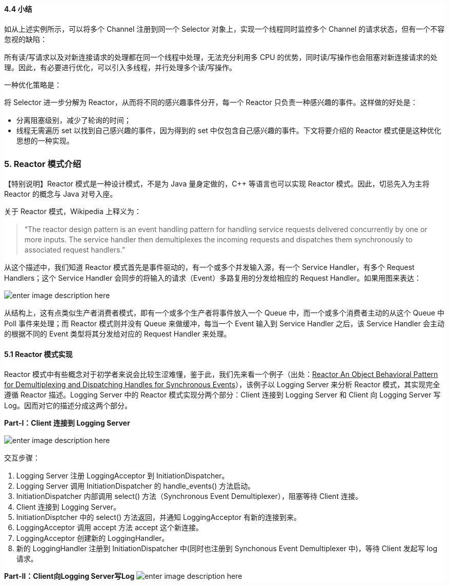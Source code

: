 #### 4.4 小结

如从上述实例所示，可以将多个 Channel 注册到同一个 Selector 对象上，实现一个线程同时监控多个 Channel 的请求状态，但有一个不容忽视的缺陷：

所有读/写请求以及对新连接请求的处理都在同一个线程中处理，无法充分利用多 CPU 的优势，同时读/写操作也会阻塞对新连接请求的处理。因此，有必要进行优化，可以引入多线程，并行处理多个读/写操作。

一种优化策略是：

将 Selector 进一步分解为 Reactor，从而将不同的感兴趣事件分开，每一个 Reactor 只负责一种感兴趣的事件。这样做的好处是：

- 分离阻塞级别，减少了轮询的时间；
- 线程无需遍历 set 以找到自己感兴趣的事件，因为得到的 set 中仅包含自己感兴趣的事件。下文将要介绍的 Reactor 模式便是这种优化思想的一种实现。

### 5. Reactor 模式介绍

【特别说明】Reactor 模式是一种设计模式，不是为 Java 量身定做的，C++ 等语言也可以实现 Reactor 模式。因此，切忌先入为主将 Reactor 的概念与 Java 对号入座。

关于 Reactor 模式，Wikipedia 上释义为：

> “The reactor design pattern is an event handling pattern for handling service requests delivered concurrently by one or more inputs. The service handler then demultiplexes the incoming requests and dispatches them synchronously to associated request handlers.”

从这个描述中，我们知道 Reactor 模式首先是事件驱动的，有一个或多个并发输入源，有一个 Service Handler，有多个 Request Handlers；这个 Service Handler 会同步的将输入的请求（Event）多路复用的分发给相应的 Request Handler。如果用图来表达：

![enter image description here](http://images.gitbook.cn/1f3477c0-6b2e-11e8-b102-2915f3681805)

从结构上，这有点类似生产者消费者模式，即有一个或多个生产者将事件放入一个 Queue 中，而一个或多个消费者主动的从这个 Queue 中 Poll 事件来处理；而 Reactor 模式则并没有 Queue 来做缓冲，每当一个 Event 输入到 Service Handler 之后，该 Service Handler 会主动的根据不同的 Event 类型将其分发给对应的 Request Handler 来处理。

#### 5.1 Reactor 模式实现

Reactor 模式中有些概念对于初学者来说会比较生涩难懂，鉴于此，我们先来看一个例子（出处：[Reactor An Object Behavioral Pattern for Demultiplexing and Dispatching Handles for Synchronous Events](http://www.dre.vanderbilt.edu/~schmidt/PDF/reactor-siemens.pdf)），该例子以 Logging Server 来分析 Reactor 模式，其实现完全遵循 Reactor 描述。Logging Server 中的 Reactor 模式实现分两个部分：Client 连接到 Logging Server 和 Client 向 Logging Server 写 Log。因而对它的描述分成这两个部分。

**Part-I：Client 连接到 Logging Server**

![enter image description here](http://images.gitbook.cn/3deb44a0-6b29-11e8-8431-a75f9cd1b0ae)

交互步骤：

1. Logging Server 注册 LoggingAcceptor 到 InitiationDispatcher。
2. Logging Server 调用 InitiationDispatcher 的 handle_events() 方法启动。
3. InitiationDispatcher 内部调用 select() 方法（Synchronous Event Demultiplexer），阻塞等待 Client 连接。
4. Client 连接到 Logging Server。
5. InitiationDisptcher 中的 select() 方法返回，并通知 LoggingAcceptor 有新的连接到来。
6. LoggingAcceptor 调用 accept 方法 accept 这个新连接。
7. LoggingAcceptor 创建新的 LoggingHandler。
8. 新的 LoggingHandler 注册到 InitiationDispatcher 中(同时也注册到 Synchonous Event Demultiplexer 中)，等待 Client 发起写 log 请求。

**Part-II：Client向Logging Server写Log** ![enter image description here](http://images.gitbook.cn/4d8e6950-6b29-11e8-84bc-a9fc89cfdb07)
